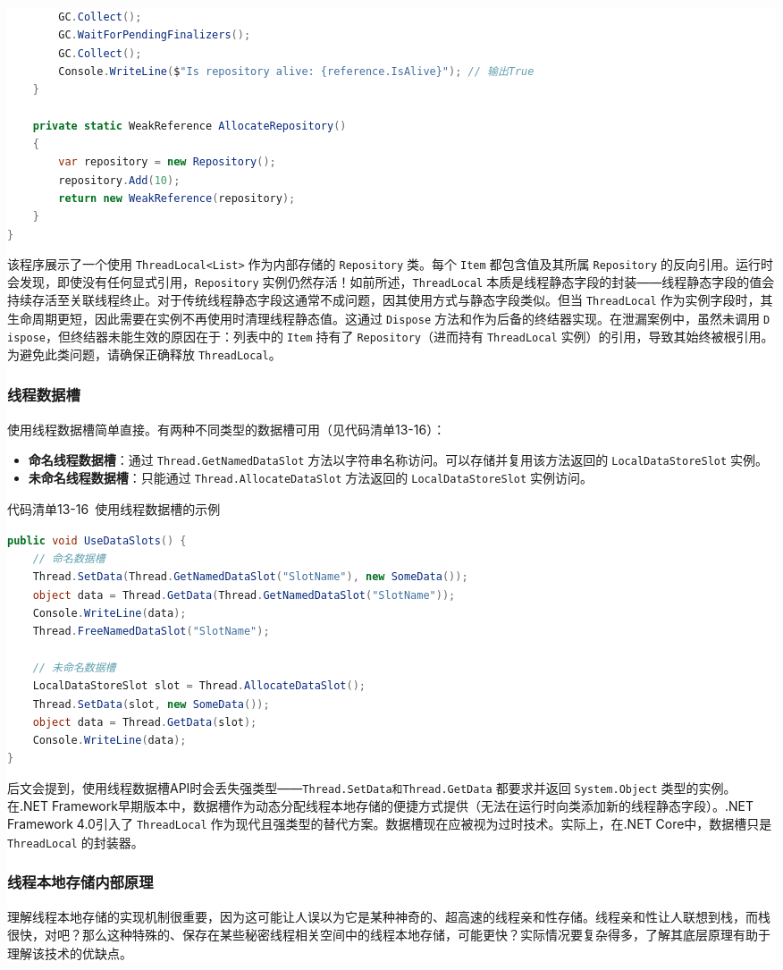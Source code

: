 ```csharp
        GC.Collect();  
        GC.WaitForPendingFinalizers();  
        GC.Collect();  
        Console.WriteLine($"Is repository alive: {reference.IsAlive}"); // 输出True  
    }  

    private static WeakReference AllocateRepository()  
    {  
        var repository = new Repository();  
        repository.Add(10);  
        return new WeakReference(repository);  
    }  
}
```

该程序展示了一个使用 `ThreadLocal<List>` 作为内部存储的 `Repository` 类。每个 `Item` 都包含值及其所属 `Repository` 的反向引用。运行时会发现，即使没有任何显式引用，`Repository` 实例仍然存活！如前所述，`ThreadLocal` 本质是线程静态字段的封装——线程静态字段的值会持续存活至关联线程终止。对于传统线程静态字段这通常不成问题，因其使用方式与静态字段类似。但当 `ThreadLocal` 作为实例字段时，其生命周期更短，因此需要在实例不再使用时清理线程静态值。这通过 `Dispose` 方法和作为后备的终结器实现。在泄漏案例中，虽然未调用 `Dispose`，但终结器未能生效的原因在于：列表中的 `Item` 持有了      `Repository`（进而持有 `ThreadLocal` 实例）的引用，导致其始终被根引用。为避免此类问题，请确保正确释放 `ThreadLocal`。

### 线程数据槽

使用线程数据槽简单直接。有两种不同类型的数据槽可用（见代码清单13-16）：

- **命名线程数据槽**：通过 `Thread.GetNamedDataSlot` 方法以字符串名称访问。可以存储并复用该方法返回的 `LocalDataStoreSlot` 实例。
- **未命名线程数据槽**​：只能通过 `Thread.AllocateDataSlot` 方法返回的 `LocalDataStoreSlot` 实例访问。

代码清单13-16 使用线程数据槽的示例

```csharp
public void UseDataSlots() {
    // 命名数据槽
    Thread.SetData(Thread.GetNamedDataSlot("SlotName"), new SomeData());
    object data = Thread.GetData(Thread.GetNamedDataSlot("SlotName"));
    Console.WriteLine(data);
    Thread.FreeNamedDataSlot("SlotName");

    // 未命名数据槽
    LocalDataStoreSlot slot = Thread.AllocateDataSlot();
    Thread.SetData(slot, new SomeData());
    object data = Thread.GetData(slot);
    Console.WriteLine(data);
}
```

后文会提到，使用线程数据槽API时会丢失强类型——`Thread.SetData和Thread.GetData` 都要求并返回 `System.Object` 类型的实例。在.NET Framework早期版本中，数据槽作为动态分配线程本地存储的便捷方式提供（无法在运行时向类添加新的线程静态字段）。.NET Framework 4.0引入了 `ThreadLocal` 作为现代且强类型的替代方案。数据槽现在应被视为过时技术。实际上，在.NET Core中，数据槽只是 `ThreadLocal` 的封装器。

### 线程本地存储内部原理

理解线程本地存储的实现机制很重要，因为这可能让人误以为它是某种神奇的、超高速的线程亲和性存储。线程亲和性让人联想到栈，而栈很快，对吧？那么这种特殊的、保存在某些秘密线程相关空间中的线程本地存储，可能更快？实际情况要复杂得多，了解其底层原理有助于理解该技术的优缺点。
